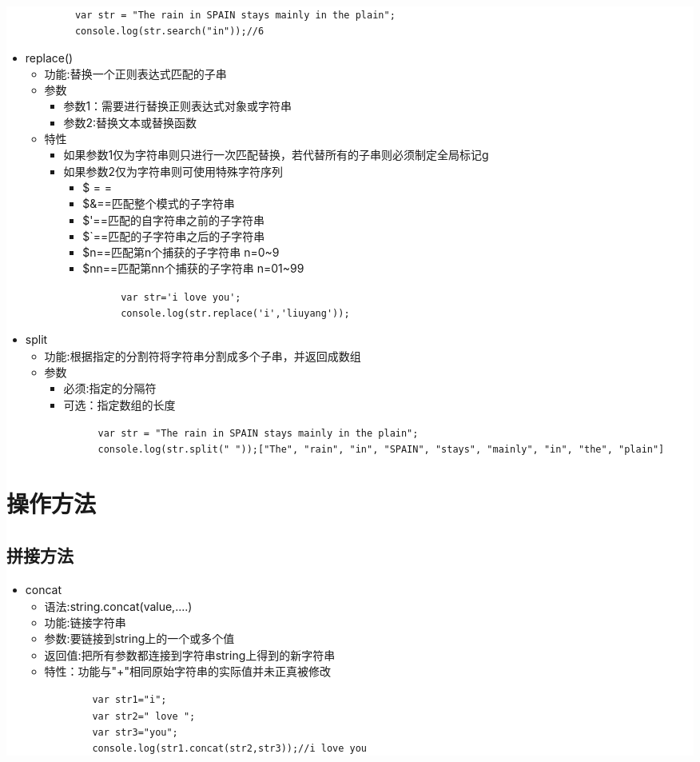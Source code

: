 ```
			var str = "The rain in SPAIN stays mainly in the plain";
			console.log(str.search("in"));//6
```

 - replace()
	 - 功能:替换一个正则表达式匹配的子串
	 - 参数
		 - 参数1：需要进行替换正则表达式对象或字符串
		 - 参数2:替换文本或替换函数
	 - 特性
		 - 如果参数1仅为字符串则只进行一次匹配替换，若代替所有的子串则必须制定全局标记g
		 - 如果参数2仅为字符串则可使用特殊字符序列
			 - $$==$
			 - $&==匹配整个模式的子字符串
			 - $'==匹配的自字符串之前的子字符串
			 - $`==匹配的子字符串之后的子字符串
			 - $n==匹配第n个捕获的子字符串 n=0~9
			 - $nn==匹配第nn个捕获的子字符串 n=01~99

```
					var str='i love you';
					console.log(str.replace('i','liuyang'));
```

 - split
	 - 功能:根据指定的分割符将字符串分割成多个子串，并返回成数组
	 - 参数
		 - 必须:指定的分隔符
		 - 可选：指定数组的长度

```
				var str = "The rain in SPAIN stays mainly in the plain";
				console.log(str.split(" "));["The", "rain", "in", "SPAIN", "stays", "mainly", "in", "the", "plain"]
```

# 操作方法
## 拼接方法
 - concat
	 - 语法:string.concat(value,....)
	 - 功能:链接字符串
	 - 参数:要链接到string上的一个或多个值
	 - 返回值:把所有参数都连接到字符串string上得到的新字符串
	 - 特性：功能与"+"相同原始字符串的实际值并未正真被修改
		
```
			   var str1="i";
			   var str2=" love ";
			   var str3="you";
			   console.log(str1.concat(str2,str3));//i love you
```
